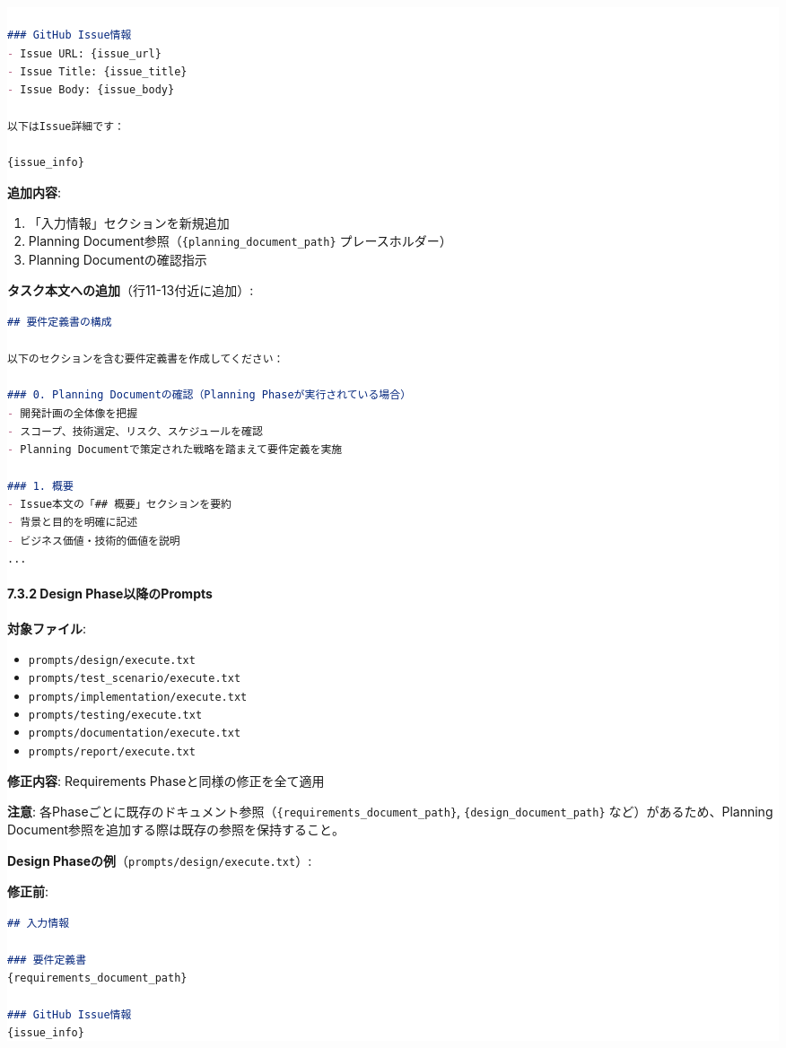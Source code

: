 ```markdown

### GitHub Issue情報
- Issue URL: {issue_url}
- Issue Title: {issue_title}
- Issue Body: {issue_body}

以下はIssue詳細です：

{issue_info}
```

**追加内容**:
1. 「入力情報」セクションを新規追加
2. Planning Document参照（`{planning_document_path}` プレースホルダー）
3. Planning Documentの確認指示

**タスク本文への追加**（行11-13付近に追加）:
```markdown
## 要件定義書の構成

以下のセクションを含む要件定義書を作成してください：

### 0. Planning Documentの確認（Planning Phaseが実行されている場合）
- 開発計画の全体像を把握
- スコープ、技術選定、リスク、スケジュールを確認
- Planning Documentで策定された戦略を踏まえて要件定義を実施

### 1. 概要
- Issue本文の「## 概要」セクションを要約
- 背景と目的を明確に記述
- ビジネス価値・技術的価値を説明
...
```

#### 7.3.2 Design Phase以降のPrompts

**対象ファイル**:
- `prompts/design/execute.txt`
- `prompts/test_scenario/execute.txt`
- `prompts/implementation/execute.txt`
- `prompts/testing/execute.txt`
- `prompts/documentation/execute.txt`
- `prompts/report/execute.txt`

**修正内容**: Requirements Phaseと同様の修正を全て適用

**注意**: 各Phaseごとに既存のドキュメント参照（`{requirements_document_path}`, `{design_document_path}` など）があるため、Planning Document参照を追加する際は既存の参照を保持すること。

**Design Phaseの例**（`prompts/design/execute.txt`）:

**修正前**:
```markdown
## 入力情報

### 要件定義書
{requirements_document_path}

### GitHub Issue情報
{issue_info}
```
